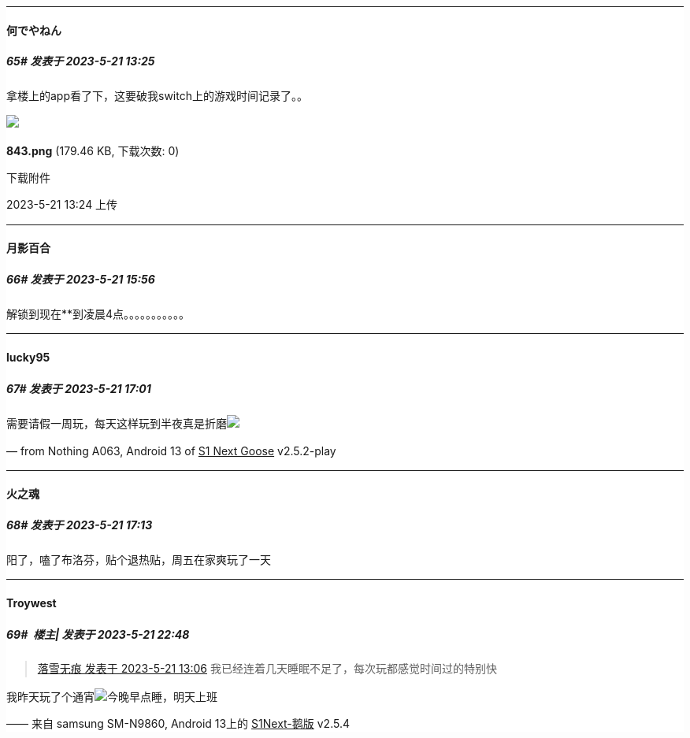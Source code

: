 
*****

####  何でやねん  
##### 65#       发表于 2023-5-21 13:25

拿楼上的app看了下，这要破我switch上的游戏时间记录了。。

<img src="https://img.saraba1st.com/forum/202305/21/132404qppiiigmkpiawokq.png" referrerpolicy="no-referrer">

<strong>843.png</strong> (179.46 KB, 下载次数: 0)

下载附件

2023-5-21 13:24 上传


*****

####  月影百合  
##### 66#       发表于 2023-5-21 15:56

解锁到现在**到凌晨4点。。。。。。。。。。。


*****

####  lucky95  
##### 67#       发表于 2023-5-21 17:01

需要请假一周玩，每天这样玩到半夜真是折磨<img src="https://static.saraba1st.com/image/smiley/face2017/067.png" referrerpolicy="no-referrer">

— from Nothing A063, Android 13 of [S1 Next Goose](https://pan.baidu.com/s/1mi43uRm) v2.5.2-play


*****

####  火之魂  
##### 68#       发表于 2023-5-21 17:13

阳了，嗑了布洛芬，贴个退热贴，周五在家爽玩了一天


*****

####  Troywest  
##### 69#         楼主| 发表于 2023-5-21 22:48

<blockquote><a href="httphttps://bbs.saraba1st.com/2b/forum.php?mod=redirect&amp;goto=findpost&amp;pid=60928834&amp;ptid=2134760" target="_blank">落雪无痕 发表于 2023-5-21 13:06</a>
我已经连着几天睡眠不足了，每次玩都感觉时间过的特别快</blockquote>
我昨天玩了个通宵<img src="https://static.saraba1st.com/image/smiley/face2017/066.png" referrerpolicy="no-referrer">今晚早点睡，明天上班

—— 来自 samsung SM-N9860, Android 13上的 [S1Next-鹅版](https://github.com/ykrank/S1-Next/releases) v2.5.4

